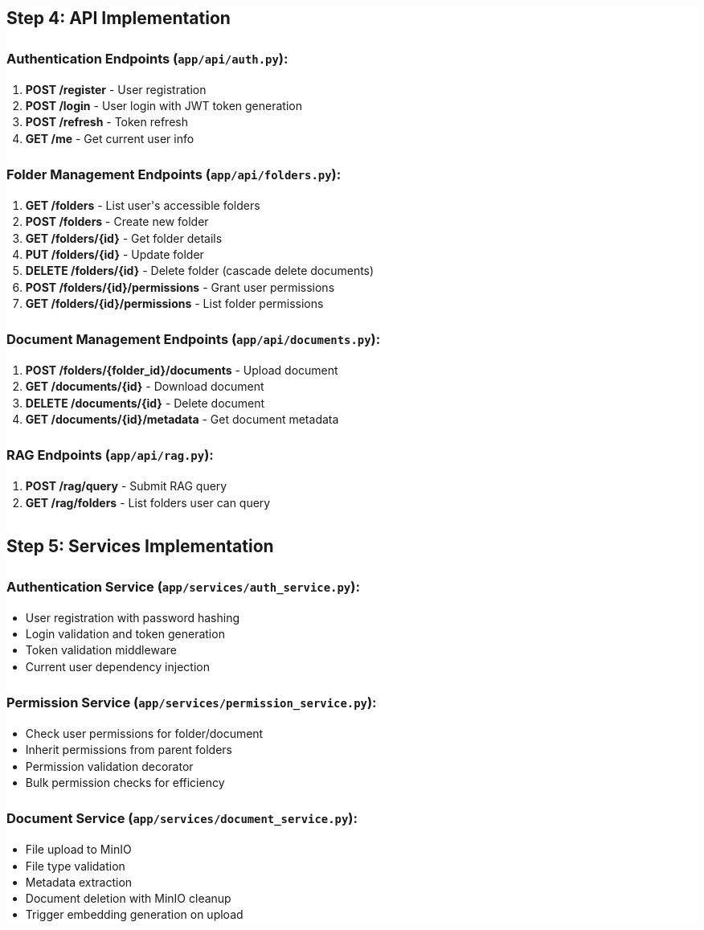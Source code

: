 ## Step 4: API Implementation

### Authentication Endpoints (`app/api/auth.py`):
1. **POST /register** - User registration
2. **POST /login** - User login with JWT token generation
3. **POST /refresh** - Token refresh
4. **GET /me** - Get current user info

### Folder Management Endpoints (`app/api/folders.py`):
1. **GET /folders** - List user's accessible folders
2. **POST /folders** - Create new folder
3. **GET /folders/{id}** - Get folder details
4. **PUT /folders/{id}** - Update folder
5. **DELETE /folders/{id}** - Delete folder (cascade delete documents)
6. **POST /folders/{id}/permissions** - Grant user permissions
7. **GET /folders/{id}/permissions** - List folder permissions

### Document Management Endpoints (`app/api/documents.py`):
1. **POST /folders/{folder_id}/documents** - Upload document
2. **GET /documents/{id}** - Download document
3. **DELETE /documents/{id}** - Delete document
4. **GET /documents/{id}/metadata** - Get document metadata

### RAG Endpoints (`app/api/rag.py`):
1. **POST /rag/query** - Submit RAG query
2. **GET /rag/folders** - List folders user can query

## Step 5: Services Implementation

### Authentication Service (`app/services/auth_service.py`):
- User registration with password hashing
- Login validation and token generation
- Token validation middleware
- Current user dependency injection

### Permission Service (`app/services/permission_service.py`):
- Check user permissions for folder/document
- Inherit permissions from parent folders
- Permission validation decorator
- Bulk permission checks for efficiency

### Document Service (`app/services/document_service.py`):
- File upload to MinIO
- File type validation
- Metadata extraction
- Document deletion with MinIO cleanup
- Trigger embedding generation on upload
